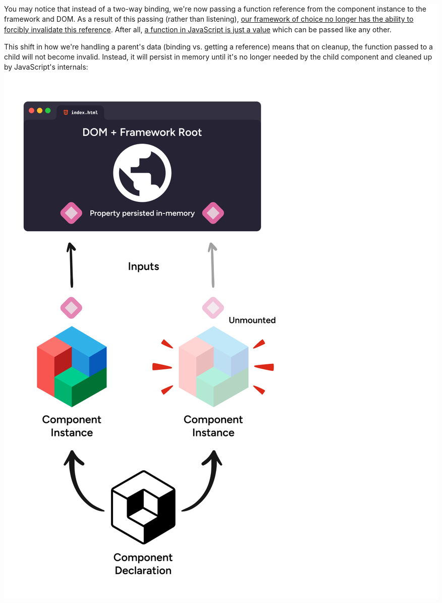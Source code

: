 You may notice that instead of a two-way binding, we're now passing a function reference from the component instance to the framework and DOM. As a result of this passing (rather than listening), [our framework of choice no longer has the ability to forcibly invalidate this reference](https://unicorn-utterances.com/posts/object-mutation). After all, [a function in JavaScript is just a value](https://unicorn-utterances.com/posts/javascript-functions-are-values) which can be passed like any other.

This shift in how we're handling a parent's data (binding vs. getting a reference) means that on cleanup, the function passed to a child will not become invalid. Instead, it will persist in memory until it's no longer needed by the child component and cleaned up by JavaScript's internals:

![When the component unmounts, our inputs are persisted in-memory of the DOM](./function_unmount_explainer.png)
